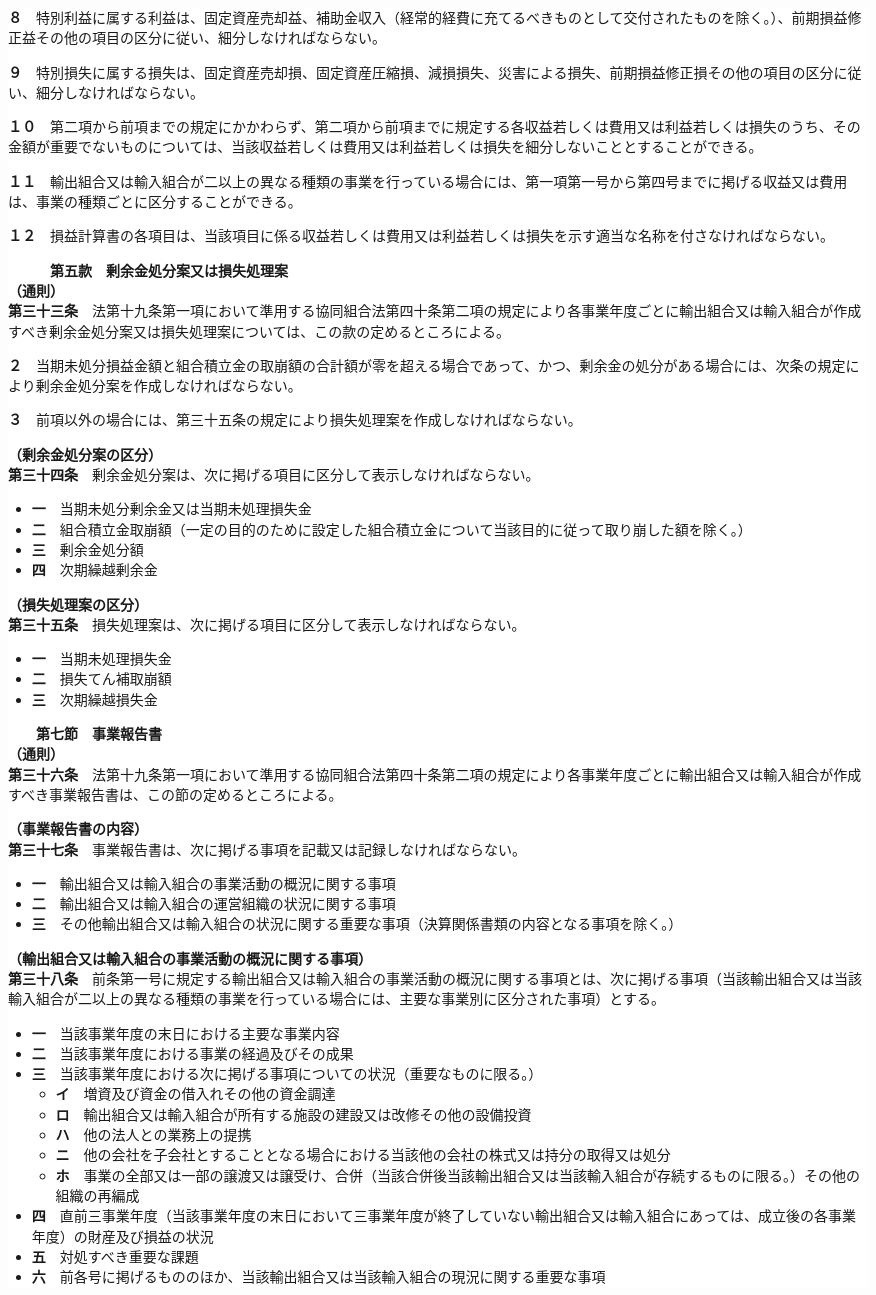 **８**　特別利益に属する利益は、固定資産売却益、補助金収入（経常的経費に充てるべきものとして交付されたものを除く。）、前期損益修正益その他の項目の区分に従い、細分しなければならない。  
  
**９**　特別損失に属する損失は、固定資産売却損、固定資産圧縮損、減損損失、災害による損失、前期損益修正損その他の項目の区分に従い、細分しなければならない。  
  
**１０**　第二項から前項までの規定にかかわらず、第二項から前項までに規定する各収益若しくは費用又は利益若しくは損失のうち、その金額が重要でないものについては、当該収益若しくは費用又は利益若しくは損失を細分しないこととすることができる。  
  
**１１**　輸出組合又は輸入組合が二以上の異なる種類の事業を行っている場合には、第一項第一号から第四号までに掲げる収益又は費用は、事業の種類ごとに区分することができる。  
  
**１２**　損益計算書の各項目は、当該項目に係る収益若しくは費用又は利益若しくは損失を示す適当な名称を付さなければならない。  
  
&emsp;&emsp;&emsp;**第五款　剰余金処分案又は損失処理案**  
**（通則）**  
**第三十三条**　法第十九条第一項において準用する協同組合法第四十条第二項の規定により各事業年度ごとに輸出組合又は輸入組合が作成すべき剰余金処分案又は損失処理案については、この款の定めるところによる。  
  
**２**　当期未処分損益金額と組合積立金の取崩額の合計額が零を超える場合であって、かつ、剰余金の処分がある場合には、次条の規定により剰余金処分案を作成しなければならない。  
  
**３**　前項以外の場合には、第三十五条の規定により損失処理案を作成しなければならない。  
  
**（剰余金処分案の区分）**  
**第三十四条**　剰余金処分案は、次に掲げる項目に区分して表示しなければならない。  
* **一**　当期未処分剰余金又は当期未処理損失金  
* **二**　組合積立金取崩額（一定の目的のために設定した組合積立金について当該目的に従って取り崩した額を除く。）  
* **三**　剰余金処分額  
* **四**　次期繰越剰余金  
  
**（損失処理案の区分）**  
**第三十五条**　損失処理案は、次に掲げる項目に区分して表示しなければならない。  
* **一**　当期未処理損失金  
* **二**　損失てん補取崩額  
* **三**　次期繰越損失金  
  
&emsp;&emsp;**第七節　事業報告書**  
**（通則）**  
**第三十六条**　法第十九条第一項において準用する協同組合法第四十条第二項の規定により各事業年度ごとに輸出組合又は輸入組合が作成すべき事業報告書は、この節の定めるところによる。  
  
**（事業報告書の内容）**  
**第三十七条**　事業報告書は、次に掲げる事項を記載又は記録しなければならない。  
* **一**　輸出組合又は輸入組合の事業活動の概況に関する事項  
* **二**　輸出組合又は輸入組合の運営組織の状況に関する事項  
* **三**　その他輸出組合又は輸入組合の状況に関する重要な事項（決算関係書類の内容となる事項を除く。）  
  
**（輸出組合又は輸入組合の事業活動の概況に関する事項）**  
**第三十八条**　前条第一号に規定する輸出組合又は輸入組合の事業活動の概況に関する事項とは、次に掲げる事項（当該輸出組合又は当該輸入組合が二以上の異なる種類の事業を行っている場合には、主要な事業別に区分された事項）とする。  
* **一**　当該事業年度の末日における主要な事業内容  
* **二**　当該事業年度における事業の経過及びその成果  
* **三**　当該事業年度における次に掲げる事項についての状況（重要なものに限る。）  
	* **イ**　増資及び資金の借入れその他の資金調達  
	* **ロ**　輸出組合又は輸入組合が所有する施設の建設又は改修その他の設備投資  
	* **ハ**　他の法人との業務上の提携  
	* **ニ**　他の会社を子会社とすることとなる場合における当該他の会社の株式又は持分の取得又は処分  
	* **ホ**　事業の全部又は一部の譲渡又は譲受け、合併（当該合併後当該輸出組合又は当該輸入組合が存続するものに限る。）その他の組織の再編成  
* **四**　直前三事業年度（当該事業年度の末日において三事業年度が終了していない輸出組合又は輸入組合にあっては、成立後の各事業年度）の財産及び損益の状況  
* **五**　対処すべき重要な課題  
* **六**　前各号に掲げるもののほか、当該輸出組合又は当該輸入組合の現況に関する重要な事項  
  